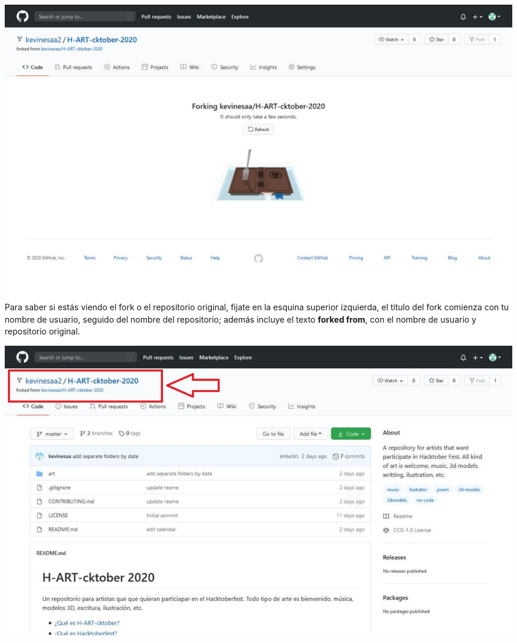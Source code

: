 ![Image](../_assets/contributing/pull_request/01.jpg)

Para saber si estás viendo el fork o el repositorio original, fijate en
la esquina superior izquierda, el título del fork comienza con tu nombre
de usuario, seguido del nombre del repositorio; además incluye
el texto **forked from**, con el nombre de usuario y repositorio original.
 
![Image](../_assets/contributing/pull_request/02.jpg)
